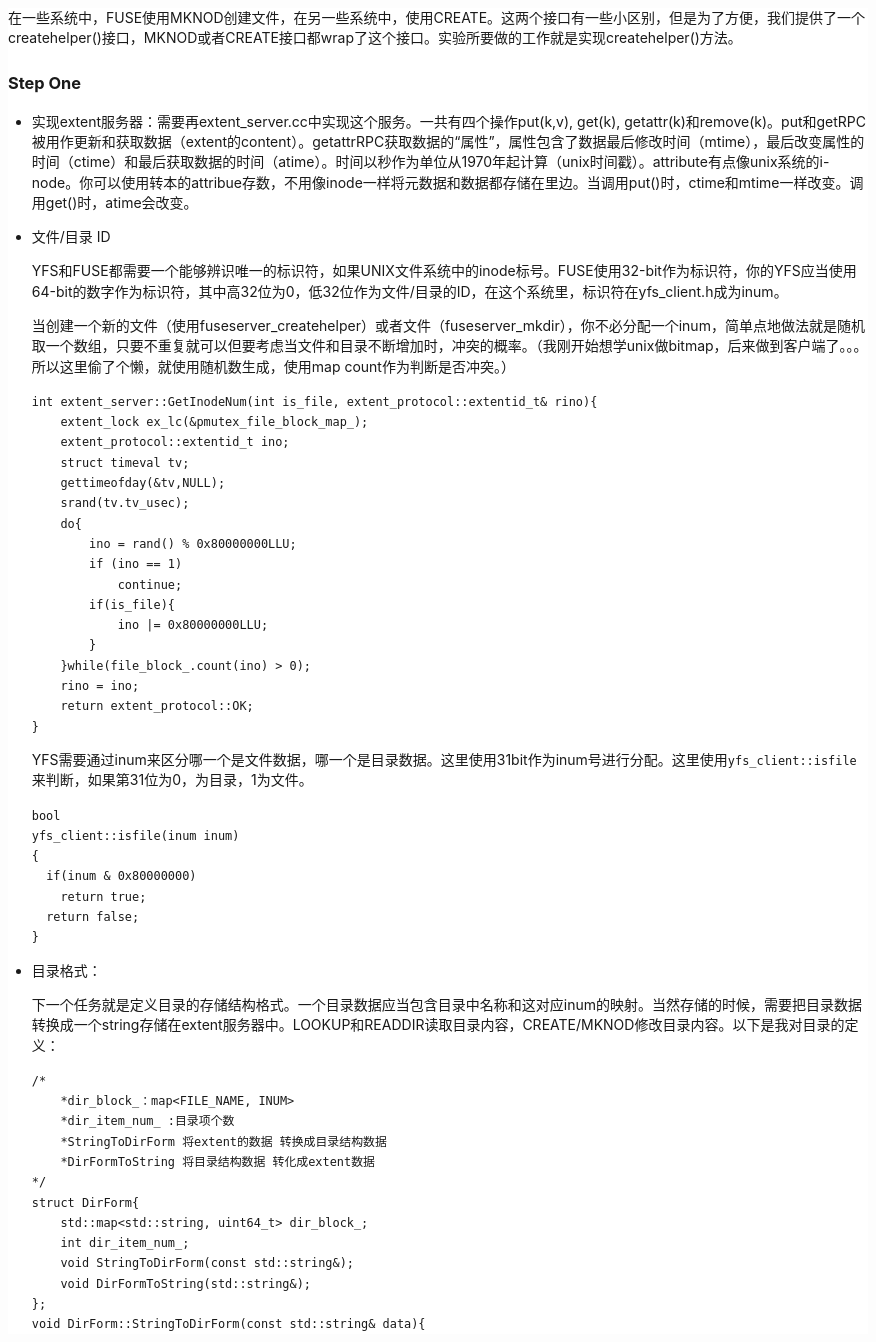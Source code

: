 在一些系统中，FUSE使用MKNOD创建文件，在另一些系统中，使用CREATE。这两个接口有一些小区别，但是为了方便，我们提供了一个createhelper()接口，MKNOD或者CREATE接口都wrap了这个接口。实验所要做的工作就是实现createhelper()方法。

### Step One
- 实现extent服务器：需要再extent_server.cc中实现这个服务。一共有四个操作put(k,v), get(k), getattr(k)和remove(k)。put和getRPC被用作更新和获取数据（extent的content）。getattrRPC获取数据的“属性”，属性包含了数据最后修改时间（mtime），最后改变属性的时间（ctime）和最后获取数据的时间（atime）。时间以秒作为单位从1970年起计算（unix时间戳）。attribute有点像unix系统的i-node。你可以使用转本的attribue存数，不用像inode一样将元数据和数据都存储在里边。当调用put()时，ctime和mtime一样改变。调用get()时，atime会改变。
- 文件/目录 ID
    
    YFS和FUSE都需要一个能够辨识唯一的标识符，如果UNIX文件系统中的inode标号。FUSE使用32-bit作为标识符，你的YFS应当使用64-bit的数字作为标识符，其中高32位为0，低32位作为文件/目录的ID，在这个系统里，标识符在yfs_client.h成为inum。
    
    当创建一个新的文件（使用fuseserver_createhelper）或者文件（fuseserver_mkdir），你不必分配一个inum，简单点地做法就是随机取一个数组，只要不重复就可以但要考虑当文件和目录不断增加时，冲突的概率。（我刚开始想学unix做bitmap，后来做到客户端了。。。所以这里偷了个懒，就使用随机数生成，使用map count作为判断是否冲突。）
    ```
    int extent_server::GetInodeNum(int is_file, extent_protocol::extentid_t& rino){
    	extent_lock ex_lc(&pmutex_file_block_map_);
    	extent_protocol::extentid_t ino;
    	struct timeval tv;
    	gettimeofday(&tv,NULL);
    	srand(tv.tv_usec);
    	do{
    		ino = rand() % 0x80000000LLU;
    		if (ino == 1)
    			continue;
    		if(is_file){
    			ino |= 0x80000000LLU;
    		}
    	}while(file_block_.count(ino) > 0);
    	rino = ino;
    	return extent_protocol::OK;
    }
    ```

    YFS需要通过inum来区分哪一个是文件数据，哪一个是目录数据。这里使用31bit作为inum号进行分配。这里使用```yfs_client::isfile```来判断，如果第31位为0，为目录，1为文件。
    ```
    bool
    yfs_client::isfile(inum inum)
    {
      if(inum & 0x80000000)
        return true;
      return false;
    }
    ```
    
- 目录格式：

    下一个任务就是定义目录的存储结构格式。一个目录数据应当包含目录中名称和这对应inum的映射。当然存储的时候，需要把目录数据转换成一个string存储在extent服务器中。LOOKUP和READDIR读取目录内容，CREATE/MKNOD修改目录内容。以下是我对目录的定义：
    
    ```
    /*
        *dir_block_：map<FILE_NAME, INUM>
        *dir_item_num_ :目录项个数
        *StringToDirForm 将extent的数据 转换成目录结构数据
        *DirFormToString 将目录结构数据 转化成extent数据
    */
    struct DirForm{
    	std::map<std::string, uint64_t> dir_block_;
    	int dir_item_num_;
    	void StringToDirForm(const std::string&);
    	void DirFormToString(std::string&);
    };
    void DirForm::StringToDirForm(const std::string& data){